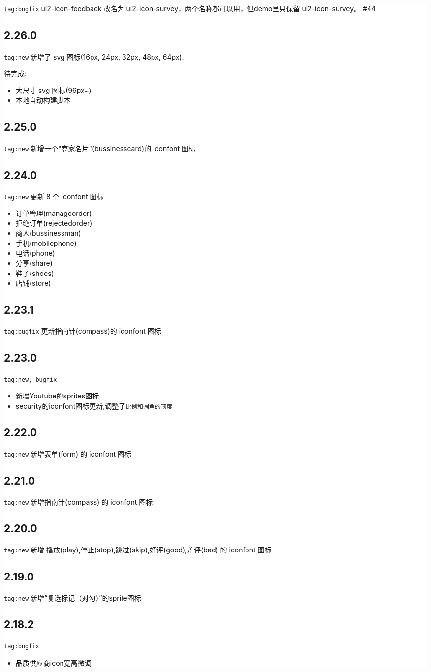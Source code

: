  `tag:bugfix` ui2-icon-feedback 改名为 ui2-icon-survey，两个名称都可以用，但demo里只保留 ui2-icon-survey。 #44

## 2.26.0
`tag:new` 新增了 svg 图标(16px, 24px, 32px, 48px, 64px).

待完成:
 - 大尺寸 svg 图标(96px~)
 - 本地自动构建脚本

## 2.25.0
`tag:new` 新增一个"商家名片"(bussinesscard)的 iconfont 图标

## 2.24.0
`tag:new` 更新 8 个 iconfont 图标
 - 订单管理(manageorder)
 - 拒绝订单(rejectedorder)
 - 商人(bussinessman)
 - 手机(mobilephone)
 - 电话(phone)
 - 分享(share)
 - 鞋子(shoes)
 - 店铺(store)

## 2.23.1
`tag:bugfix` 更新指南针(compass)的 iconfont 图标

## 2.23.0
`tag:new, bugfix`
 - 新增Youtube的sprites图标
 - security的iconfont图标更新,调整了`比例和圆角的韧度`

## 2.22.0
`tag:new` 新增表单(form) 的 iconfont 图标

## 2.21.0
`tag:new` 新增指南针(compass) 的 iconfont 图标

## 2.20.0
`tag:new` 新增 播放(play),停止(stop),跳过(skip),好评(good),差评(bad) 的 iconfont 图标

## 2.19.0
`tag:new` 新增“复选标记（对勾）”的sprite图标

## 2.18.2
`tag:bugfix`
 - 品质供应商icon宽高微调
